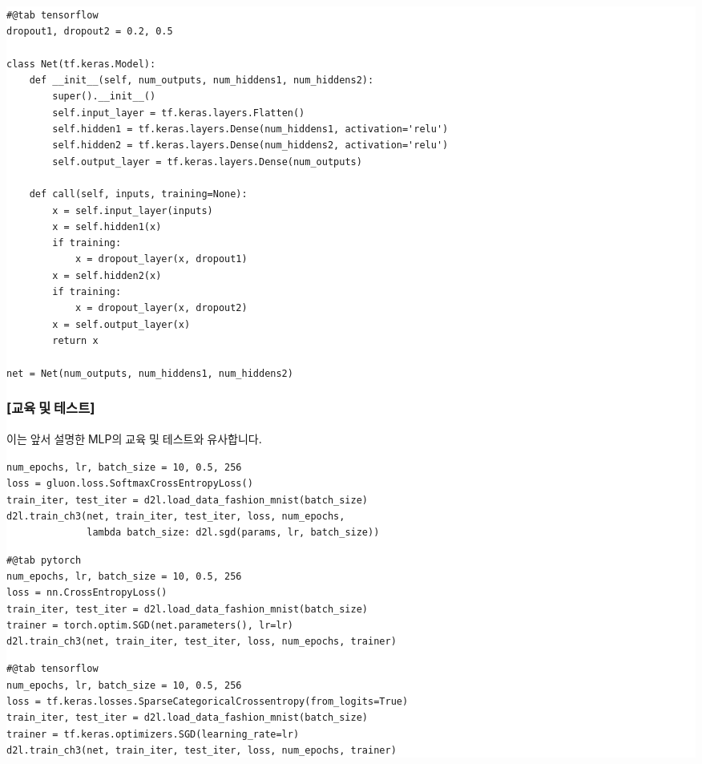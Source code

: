 ```{.python .input}
#@tab tensorflow
dropout1, dropout2 = 0.2, 0.5

class Net(tf.keras.Model):
    def __init__(self, num_outputs, num_hiddens1, num_hiddens2):
        super().__init__()
        self.input_layer = tf.keras.layers.Flatten()
        self.hidden1 = tf.keras.layers.Dense(num_hiddens1, activation='relu')
        self.hidden2 = tf.keras.layers.Dense(num_hiddens2, activation='relu')
        self.output_layer = tf.keras.layers.Dense(num_outputs)

    def call(self, inputs, training=None):
        x = self.input_layer(inputs)
        x = self.hidden1(x)
        if training:
            x = dropout_layer(x, dropout1)
        x = self.hidden2(x)
        if training:
            x = dropout_layer(x, dropout2)
        x = self.output_layer(x)
        return x

net = Net(num_outputs, num_hiddens1, num_hiddens2)
```

### [**교육 및 테스트**]

이는 앞서 설명한 MLP의 교육 및 테스트와 유사합니다.

```{.python .input}
num_epochs, lr, batch_size = 10, 0.5, 256
loss = gluon.loss.SoftmaxCrossEntropyLoss()
train_iter, test_iter = d2l.load_data_fashion_mnist(batch_size)
d2l.train_ch3(net, train_iter, test_iter, loss, num_epochs,
              lambda batch_size: d2l.sgd(params, lr, batch_size))
```

```{.python .input}
#@tab pytorch
num_epochs, lr, batch_size = 10, 0.5, 256
loss = nn.CrossEntropyLoss()
train_iter, test_iter = d2l.load_data_fashion_mnist(batch_size)
trainer = torch.optim.SGD(net.parameters(), lr=lr)
d2l.train_ch3(net, train_iter, test_iter, loss, num_epochs, trainer)
```

```{.python .input}
#@tab tensorflow
num_epochs, lr, batch_size = 10, 0.5, 256
loss = tf.keras.losses.SparseCategoricalCrossentropy(from_logits=True)
train_iter, test_iter = d2l.load_data_fashion_mnist(batch_size)
trainer = tf.keras.optimizers.SGD(learning_rate=lr)
d2l.train_ch3(net, train_iter, test_iter, loss, num_epochs, trainer)
```
